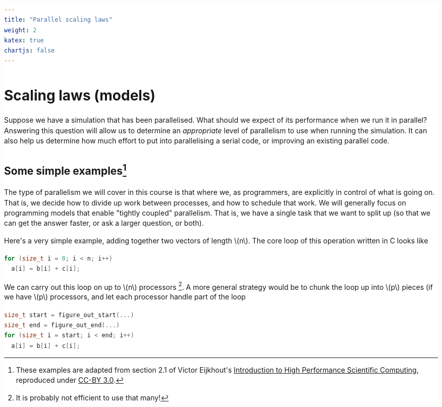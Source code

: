 ```yaml
---
title: "Parallel scaling laws"
weight: 2
katex: true
chartjs: false
---
```


# Scaling laws (models)

Suppose we have a simulation that has been parallelised. What should
we expect of its performance when we run it in parallel? Answering
this question will allow us to determine an _appropriate_ level of
parallelism to use when running the simulation. It can also help us
determine how much effort to put into parallelising a serial code, or
improving an existing parallel code.

## Some simple examples[^3]

[^3]: These examples are adapted from section 2.1 of Victor Eijkhout's
    [Introduction to High Performance Scientific
    Computing](https://pages02.tacc.utexas.edu/istc/istc.html),
    reproduced under [CC-BY
    3.0](https://creativecommons.org/licenses/by/3.0/).

The type of parallelism we will cover in this course is that where we,
as programmers, are explicitly in control of what is going on. That
is, we decide how to divide up work between processes, and how to
schedule that work. We will generally focus on programming models that
enable "tightly coupled" parallelism. That is, we have a single task
that we want to split up (so that we can get the answer faster, or ask
a larger question, or both).

Here's a very simple example, adding together two vectors of length
\\(n\\). The core loop of this operation written in C looks like

```c
for (size_t i = 0; i < n; i++)
  a[i] = b[i] + c[i];
```

We can carry out this loop on up to \\(n\\) processors [^2]. A more
general strategy would be to chunk the loop up into \\(p\\) pieces (if
we have \\(p\\) processors, and let each processor handle part of the
loop

```c
size_t start = figure_out_start(...)
size_t end = figure_out_end(...)
for (size_t i = start; i < end; i++)
  a[i] = b[i] + c[i];
```

[^2]: It is probably not efficient to use that many!


[^1]: Some might claim this is easy, namely that it is always raining
